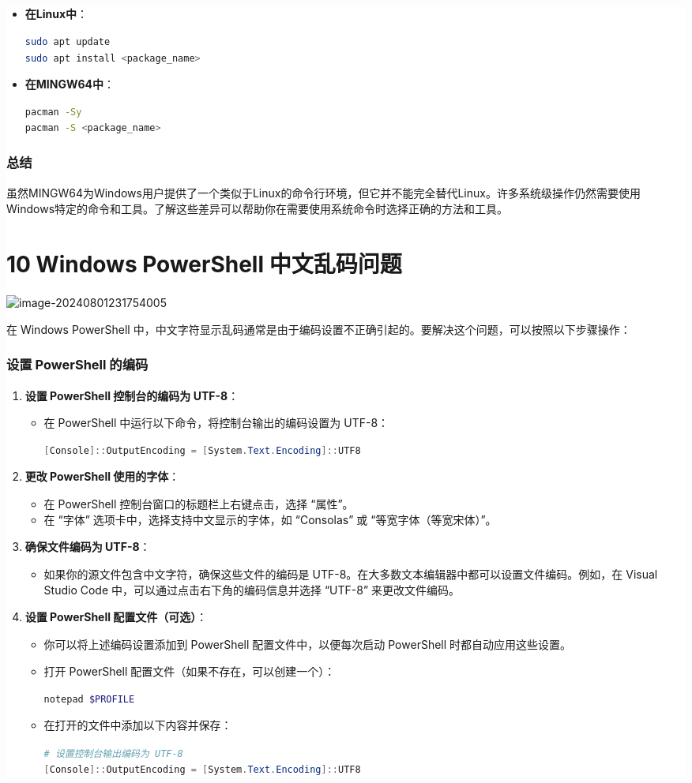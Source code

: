 - **在Linux中**：
  ```bash
  sudo apt update
  sudo apt install <package_name>
  ```

- **在MINGW64中**：
  ```bash
  pacman -Sy
  pacman -S <package_name>
  ```

### 总结
虽然MINGW64为Windows用户提供了一个类似于Linux的命令行环境，但它并不能完全替代Linux。许多系统级操作仍然需要使用Windows特定的命令和工具。了解这些差异可以帮助你在需要使用系统命令时选择正确的方法和工具。



# 10 Windows PowerShell 中文乱码问题

![image-20240801231754005](https://raw.githubusercontent.com/EXsYang/PicGo-images-hosting/main/images/image-20240801231754005.png)



在 Windows PowerShell 中，中文字符显示乱码通常是由于编码设置不正确引起的。要解决这个问题，可以按照以下步骤操作：

### 设置 PowerShell 的编码

1. **设置 PowerShell 控制台的编码为 UTF-8**：

   - 在 PowerShell 中运行以下命令，将控制台输出的编码设置为 UTF-8：

     ```powershell
     [Console]::OutputEncoding = [System.Text.Encoding]::UTF8
     ```

2. **更改 PowerShell 使用的字体**：

   - 在 PowerShell 控制台窗口的标题栏上右键点击，选择 “属性”。
   - 在 “字体” 选项卡中，选择支持中文显示的字体，如 “Consolas” 或 “等宽字体（等宽宋体）”。

3. **确保文件编码为 UTF-8**：

   - 如果你的源文件包含中文字符，确保这些文件的编码是 UTF-8。在大多数文本编辑器中都可以设置文件编码。例如，在 Visual Studio Code 中，可以通过点击右下角的编码信息并选择 “UTF-8” 来更改文件编码。

4. **设置 PowerShell 配置文件（可选）**：

   - 你可以将上述编码设置添加到 PowerShell 配置文件中，以便每次启动 PowerShell 时都自动应用这些设置。

   - 打开 PowerShell 配置文件（如果不存在，可以创建一个）：

     ```powershell
     notepad $PROFILE
     ```

   - 在打开的文件中添加以下内容并保存：

     ```powershell
     # 设置控制台输出编码为 UTF-8
     [Console]::OutputEncoding = [System.Text.Encoding]::UTF8
     